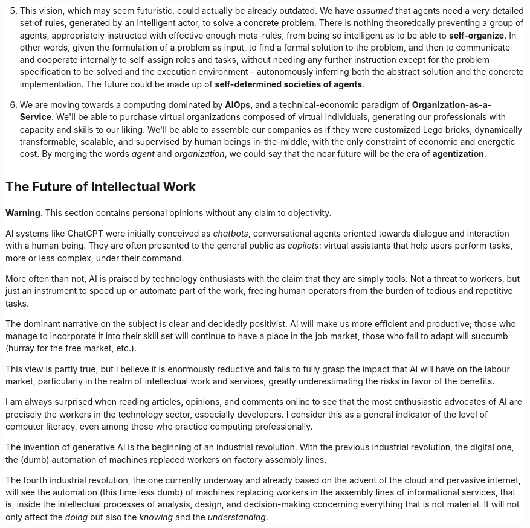 5. This vision, which may seem futuristic, could actually be already outdated. We have *assumed* that agents need a very detailed set of rules, generated by an intelligent actor, to solve a concrete problem. There is nothing theoretically preventing a group of agents, appropriately instructed with effective enough meta-rules, from being so intelligent as to be able to **self-organize**. In other words, given the formulation of a problem as input, to find a formal solution to the problem, and then to communicate and cooperate internally to self-assign roles and tasks, without needing any further instruction except for the problem specification to be solved and the execution environment - autonomously inferring both the abstract solution and the concrete implementation. The future could be made up of **self-determined societies of agents**.

6. We are moving towards a computing dominated by **AIOps**, and a technical-economic paradigm of **Organization-as-a-Service**. We'll be able to purchase virtual organizations composed of virtual individuals, generating our professionals with capacity and skills to our liking. We'll be able to assemble our companies as if they were customized Lego bricks, dynamically transformable, scalable, and supervised by human beings in-the-middle, with the only constraint of economic and energetic cost. By merging the words *agent* and *organization*, we could say that the near future will be the era of **agentization**.



## <a name="comment"></a>The Future of Intellectual Work

**Warning**. This section contains personal opinions without any claim to objectivity.

AI systems like ChatGPT were initially conceived as *chatbots*, conversational agents oriented towards dialogue and interaction with a human being. They are often presented to the general public as *copilots*: virtual assistants that help users perform tasks, more or less complex, under their command.

More often than not, AI is praised by technology enthusiasts with the claim that they are simply tools. Not a threat to workers, but just an instrument to speed up or automate part of the work, freeing human operators from the burden of tedious and repetitive tasks.

The dominant narrative on the subject is clear and decidedly positivist. AI will make us more efficient and productive; those who manage to incorporate it into their skill set will continue to have a place in the job market, those who fail to adapt will succumb (hurray for the free market, etc.).

This view is partly true, but I believe it is enormously reductive and fails to fully grasp the impact that AI will have on the labour market, particularly in the realm of intellectual work and services, greatly underestimating the risks in favor of the benefits.

I am always surprised when reading articles, opinions, and comments online to see that the most enthusiastic advocates of AI are precisely the workers in the technology sector, especially developers. I consider this as a general indicator of the level of computer literacy, even among those who practice computing professionally.

The invention of generative AI is the beginning of an industrial revolution. With the previous industrial revolution, the digital one, the (dumb) automation of machines replaced workers on factory assembly lines.

The fourth industrial revolution, the one currently underway and already based on the advent of the cloud and pervasive internet, will see the automation (this time less dumb) of machines replacing workers in the assembly lines of informational services, that is, inside the intellectual processes of analysis, design, and decision-making concerning everything that is not material. It will not only affect the *doing* but also the *knowing* and the *understanding*.
